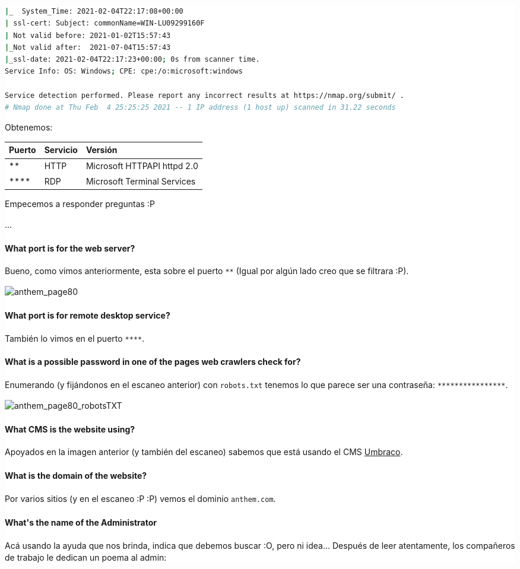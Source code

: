```bash
|_  System_Time: 2021-02-04T22:17:08+00:00
| ssl-cert: Subject: commonName=WIN-LU09299160F
| Not valid before: 2021-01-02T15:57:43
|_Not valid after:  2021-07-04T15:57:43
|_ssl-date: 2021-02-04T22:17:23+00:00; 0s from scanner time.
Service Info: OS: Windows; CPE: cpe:/o:microsoft:windows

Service detection performed. Please report any incorrect results at https://nmap.org/submit/ .
# Nmap done at Thu Feb  4 25:25:25 2021 -- 1 IP address (1 host up) scanned in 31.22 seconds
```

Obtenemos:

| Puerto | Servicio | Versión |
| :----- | :------- | :-------|
| **     | HTTP     | Microsoft HTTPAPI httpd 2.0 |
| ****   | RDP      | Microsoft Terminal Services |

Empecemos a responder preguntas :P

...

#### What port is for the web server?

Bueno, como vimos anteriormente, esta sobre el puerto `**` (Igual por algún lado creo que se filtrara :P).

![anthem_page80](https://raw.githubusercontent.com/lanzt/blog/main/assets/images/THM/anthem/anthem_page80.png)

#### What port is for remote desktop service?

También lo vimos en el puerto `****`.

#### What is a possible password in one of the pages web crawlers check for?

Enumerando (y fijándonos en el escaneo anterior) con `robots.txt` tenemos lo que parece ser una contraseña: `****************`.

![anthem_page80_robotsTXT](https://raw.githubusercontent.com/lanzt/blog/main/assets/images/THM/anthem/anthem_page80_robotsTXT.png)

#### What CMS is the website using?

Apoyados en la imagen anterior (y también del escaneo) sabemos que está usando el CMS [Umbraco](https://es.wikipedia.org/wiki/Umbraco).

#### What is the domain of the website?

Por varios sitios (y en el escaneo :P :P) vemos el dominio `anthem.com`.

#### What's the name of the Administrator

Acá usando la ayuda que nos brinda, indica que debemos buscar :O, pero ni idea... Después de leer atentamente, los compañeros de trabajo le dedican un poema al admin:
